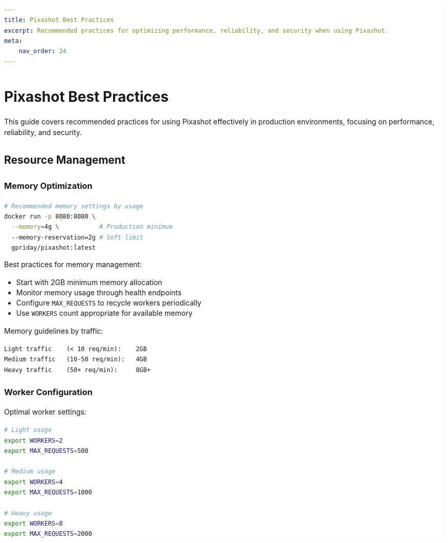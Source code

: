 ```yaml
---
title: Pixashot Best Practices
excerpt: Recommended practices for optimizing performance, reliability, and security when using Pixashot.
meta:
    nav_order: 24
---
```


# Pixashot Best Practices

This guide covers recommended practices for using Pixashot effectively in production environments, focusing on performance, reliability, and security.

## Resource Management

### Memory Optimization

```bash
# Recommended memory settings by usage
docker run -p 8080:8080 \
  --memory=4g \           # Production minimum
  --memory-reservation=2g # Soft limit
  gpriday/pixashot:latest
```

Best practices for memory management:
- Start with 2GB minimum memory allocation
- Monitor memory usage through health endpoints
- Configure `MAX_REQUESTS` to recycle workers periodically
- Use `WORKERS` count appropriate for available memory

Memory guidelines by traffic:
```
Light traffic    (< 10 req/min):    2GB
Medium traffic   (10-50 req/min):   4GB
Heavy traffic    (50+ req/min):     8GB+
```

### Worker Configuration

Optimal worker settings:
```bash
# Light usage
export WORKERS=2
export MAX_REQUESTS=500

# Medium usage
export WORKERS=4
export MAX_REQUESTS=1000

# Heavy usage
export WORKERS=8
export MAX_REQUESTS=2000
```
